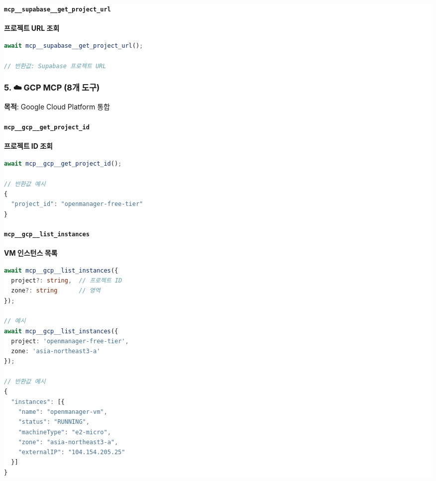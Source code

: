 #### `mcp__supabase__get_project_url`

**프로젝트 URL 조회**

```typescript
await mcp__supabase__get_project_url();

// 반환값: Supabase 프로젝트 URL
```

### 5. ☁️ GCP MCP (8개 도구)

**목적**: Google Cloud Platform 통합

#### `mcp__gcp__get_project_id`

**프로젝트 ID 조회**

```typescript
await mcp__gcp__get_project_id();

// 반환값 예시
{
  "project_id": "openmanager-free-tier"
}
```

#### `mcp__gcp__list_instances`

**VM 인스턴스 목록**

```typescript
await mcp__gcp__list_instances({
  project?: string,  // 프로젝트 ID
  zone?: string      // 영역
});

// 예시
await mcp__gcp__list_instances({
  project: 'openmanager-free-tier',
  zone: 'asia-northeast3-a'
});

// 반환값 예시
{
  "instances": [{
    "name": "openmanager-vm",
    "status": "RUNNING",
    "machineType": "e2-micro",
    "zone": "asia-northeast3-a",
    "externalIP": "104.154.205.25"
  }]
}
```
